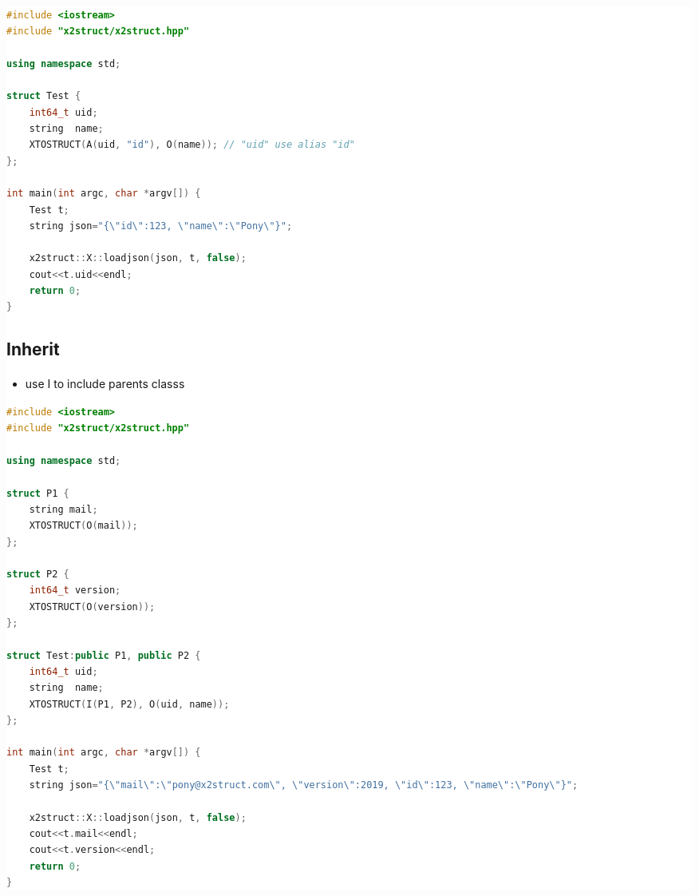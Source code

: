 ``` C++
#include <iostream>
#include "x2struct/x2struct.hpp"

using namespace std;

struct Test {
    int64_t uid;
    string  name;
    XTOSTRUCT(A(uid, "id"), O(name)); // "uid" use alias "id"
};

int main(int argc, char *argv[]) {
    Test t;
    string json="{\"id\":123, \"name\":\"Pony\"}";

    x2struct::X::loadjson(json, t, false); 
    cout<<t.uid<<endl;
    return 0;
}

```

Inherit
----
- use I to include parents classs

```C++
#include <iostream>
#include "x2struct/x2struct.hpp"

using namespace std;

struct P1 {
    string mail;
    XTOSTRUCT(O(mail));
};

struct P2 {
    int64_t version;
    XTOSTRUCT(O(version));
};

struct Test:public P1, public P2 {
    int64_t uid;
    string  name;
    XTOSTRUCT(I(P1, P2), O(uid, name)); 
};

int main(int argc, char *argv[]) {
    Test t;
    string json="{\"mail\":\"pony@x2struct.com\", \"version\":2019, \"id\":123, \"name\":\"Pony\"}";

    x2struct::X::loadjson(json, t, false);
    cout<<t.mail<<endl;
    cout<<t.version<<endl;
    return 0;
}

```
